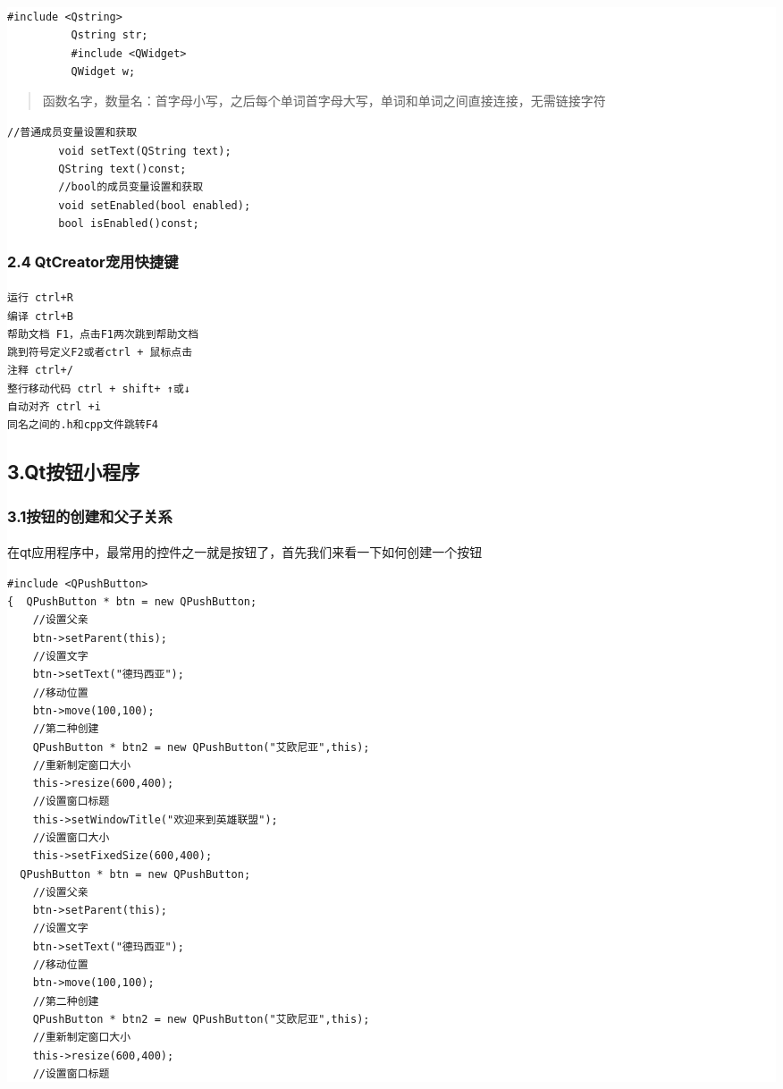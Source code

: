 ```
#include <Qstring>
          Qstring str;
          #include <QWidget>
          QWidget w;
```

> 函数名字，数量名：首字母小写，之后每个单词首字母大写，单词和单词之间直接连接，无需链接字符

```
//普通成员变量设置和获取
		void setText(QString text);
		QString text()const;
		//bool的成员变量设置和获取
		void setEnabled(bool enabled);
		bool isEnabled()const;
```

### 2.4 QtCreator宠用快捷键

```
运行 ctrl+R
编译 ctrl+B
帮助文档 F1，点击F1两次跳到帮助文档
跳到符号定义F2或者ctrl + 鼠标点击
注释 ctrl+/
整行移动代码 ctrl + shift+ ↑或↓
自动对齐 ctrl +i
同名之间的.h和cpp文件跳转F4
```

## 3.Qt按钮小程序

### 3.1按钮的创建和父子关系

在qt应用程序中，最常用的控件之一就是按钮了，首先我们来看一下如何创建一个按钮

```qt
#include <QPushButton>
{  QPushButton * btn = new QPushButton;
    //设置父亲
    btn->setParent(this);
    //设置文字
    btn->setText("德玛西亚");
    //移动位置
    btn->move(100,100);
    //第二种创建
    QPushButton * btn2 = new QPushButton("艾欧尼亚",this);
    //重新制定窗口大小
    this->resize(600,400);
    //设置窗口标题
    this->setWindowTitle("欢迎来到英雄联盟");
    //设置窗口大小
    this->setFixedSize(600,400);
  QPushButton * btn = new QPushButton;
    //设置父亲
    btn->setParent(this);
    //设置文字
    btn->setText("德玛西亚");
    //移动位置
    btn->move(100,100);
    //第二种创建
    QPushButton * btn2 = new QPushButton("艾欧尼亚",this);
    //重新制定窗口大小
    this->resize(600,400);
    //设置窗口标题
```